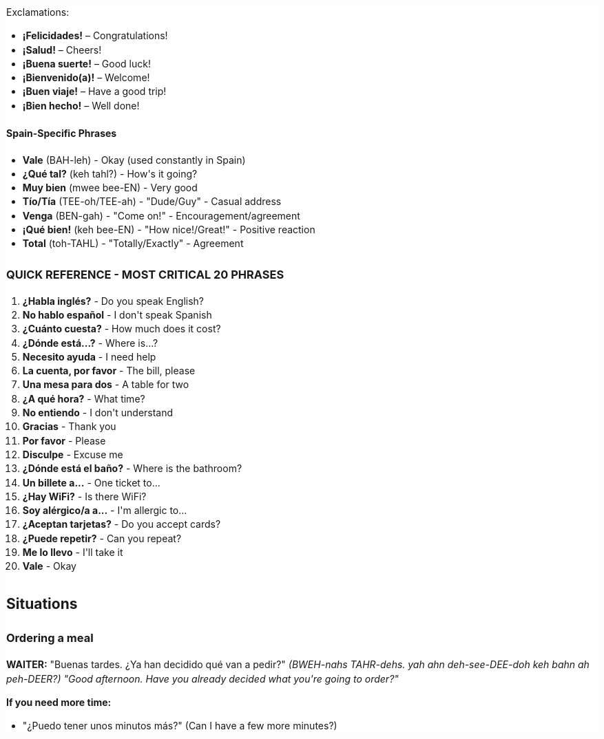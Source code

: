 Exclamations:

- **¡Felicidades!** – Congratulations!
- **¡Salud!** – Cheers!
- **¡Buena suerte!** – Good luck!
- **¡Bienvenido(a)!** – Welcome!
- **¡Buen viaje!** – Have a good trip!
- **¡Bien hecho!** – Well done!

#### Spain-Specific Phrases

- **Vale** (BAH-leh) - Okay (used constantly in Spain)
- **¿Qué tal?** (keh tahl?) - How's it going?
- **Muy bien** (mwee bee-EN) - Very good
- **Tío/Tía** (TEE-oh/TEE-ah) - "Dude/Guy" - Casual address 
- **Venga** (BEN-gah) - "Come on!" - Encouragement/agreement
- **¡Qué bien!** (keh bee-EN) - "How nice!/Great!" - Positive reaction
- **Total** (toh-TAHL) - "Totally/Exactly" - Agreement

### **QUICK REFERENCE - MOST CRITICAL 20 PHRASES**

1. **¿Habla inglés?** - Do you speak English?
2. **No hablo español** - I don't speak Spanish  
3. **¿Cuánto cuesta?** - How much does it cost?
4. **¿Dónde está...?** - Where is...?
5. **Necesito ayuda** - I need help
6. **La cuenta, por favor** - The bill, please
7. **Una mesa para dos** - A table for two
8. **¿A qué hora?** - What time?
9. **No entiendo** - I don't understand
10. **Gracias** - Thank you
11. **Por favor** - Please
12. **Disculpe** - Excuse me
13. **¿Dónde está el baño?** - Where is the bathroom?
14. **Un billete a...** - One ticket to...
15. **¿Hay WiFi?** - Is there WiFi?
16. **Soy alérgico/a a...** - I'm allergic to...
17. **¿Aceptan tarjetas?** - Do you accept cards?
18. **¿Puede repetir?** - Can you repeat?
19. **Me lo llevo** - I'll take it
20. **Vale** - Okay

## Situations

### Ordering a meal

**WAITER:** "Buenas tardes. ¿Ya han decidido qué van a pedir?"
*(BWEH-nahs TAHR-dehs. yah ahn deh-see-DEE-doh keh bahn ah peh-DEER?)*
*"Good afternoon. Have you already decided what you're going to order?"*

**If you need more time:**
- "¿Puedo tener unos minutos más?" (Can I have a few more minutes?)
